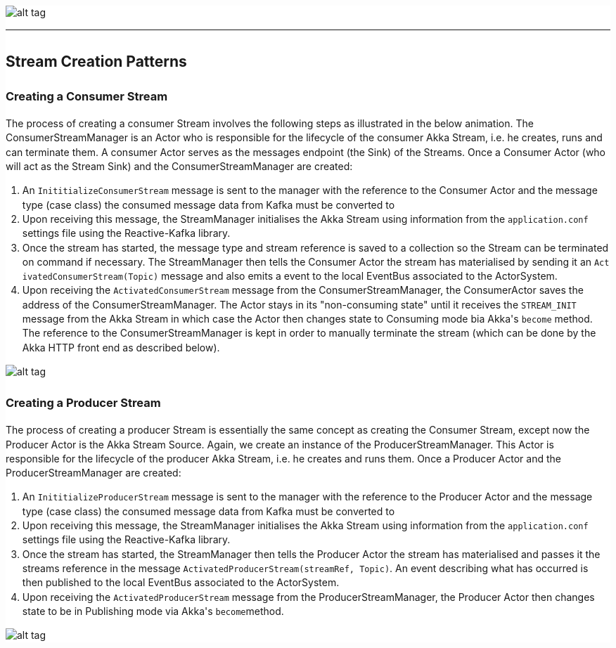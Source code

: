 ![alt tag](https://raw.githubusercontent.com/omearac/reactive-kafka-microservice-template/master/images/app_stream_flow.gif)


----------


Stream Creation Patterns
-------------
### Creating a Consumer Stream
The process of creating a consumer Stream involves the following steps as illustrated in the below animation. The ConsumerStreamManager is an Actor who is responsible for the lifecycle of the consumer Akka Stream, i.e. he creates, runs and can terminate them. A consumer Actor serves as the messages endpoint (the Sink) of the Streams. Once a Consumer Actor (who will act as the Stream Sink) and the ConsumerStreamManager are created:


1.  An `InititializeConsumerStream` message is sent to the manager with the reference to the Consumer Actor and the message type (case class) the consumed message data from Kafka must be converted to
2. Upon receiving this message, the StreamManager initialises the Akka Stream using information from the `application.conf` settings file using the Reactive-Kafka library. 
3. Once the stream has started, the message type and stream reference is saved to a collection so the Stream can be terminated on command if necessary. The StreamManager then tells the Consumer Actor the stream has materialised by sending it an `ActivatedConsumerStream(Topic)` message and also emits a event to the local EventBus associated to the ActorSystem.
4. Upon receiving the `ActivatedConsumerStream` message from the ConsumerStreamManager, the ConsumerActor saves the address of the ConsumerStreamManager. The Actor stays in its "non-consuming state" until it receives the `STREAM_INIT` message from the Akka Stream in which case the Actor then changes state to Consuming mode bia Akka's `become` method. The reference to the ConsumerStreamManager is kept in order to manually terminate the stream (which can be done by the Akka HTTP front end as described below).
 
![alt tag](https://raw.githubusercontent.com/omearac/reactive-kafka-microservice-template/master/images/consumer_stream_creation_slow.gif)

 
### Creating a Producer Stream
The process of creating a producer Stream is essentially the same concept as creating the Consumer Stream, except now the Producer Actor is the Akka Stream Source. Again, we create an instance of the ProducerStreamManager. This Actor is responsible for the lifecycle of the producer Akka Stream, i.e. he creates and runs them.  Once a Producer Actor and the ProducerStreamManager are created:

 1. An `InititializeProducerStream` message is sent to the manager with the reference to the Producer Actor and the message type (case class) the consumed message data from Kafka must be converted to
 2. Upon receiving this message, the StreamManager initialises the Akka Stream using information from the `application.conf` settings file using the Reactive-Kafka library. 
 3. Once the stream has started, the StreamManager then tells the Producer Actor the stream has materialised and passes it the streams reference in the message `ActivatedProducerStream(streamRef, Topic)`. An event describing what has occurred is then published to the local EventBus associated to the ActorSystem.
 4. Upon receiving the `ActivatedProducerStream` message from the ProducerStreamManager, the Producer Actor then changes state to be in Publishing mode via Akka's `become`method.
 
![alt tag](https://raw.githubusercontent.com/omearac/reactive-kafka-microservice-template/master/images/producer_stream_creation_slow.gif)
 